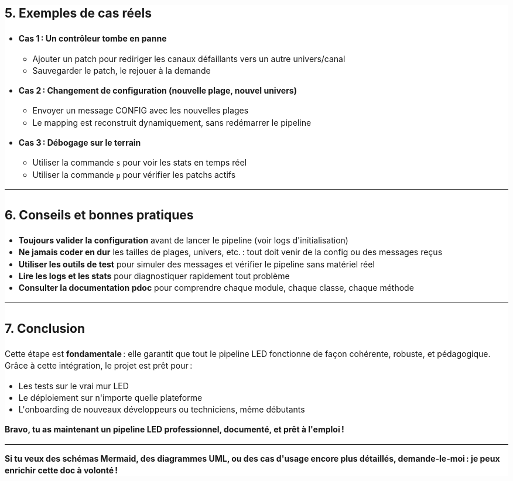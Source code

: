 ## 5. **Exemples de cas réels**

- **Cas 1 : Un contrôleur tombe en panne**
    - Ajouter un patch pour rediriger les canaux défaillants vers un autre univers/canal
    - Sauvegarder le patch, le rejouer à la demande

- **Cas 2 : Changement de configuration (nouvelle plage, nouvel univers)**
    - Envoyer un message CONFIG avec les nouvelles plages
    - Le mapping est reconstruit dynamiquement, sans redémarrer le pipeline

- **Cas 3 : Débogage sur le terrain**
    - Utiliser la commande `s` pour voir les stats en temps réel
    - Utiliser la commande `p` pour vérifier les patchs actifs

---

## 6. **Conseils et bonnes pratiques**

- **Toujours valider la configuration** avant de lancer le pipeline (voir logs d'initialisation)
- **Ne jamais coder en dur** les tailles de plages, univers, etc. : tout doit venir de la config ou des messages reçus
- **Utiliser les outils de test** pour simuler des messages et vérifier le pipeline sans matériel réel
- **Lire les logs et les stats** pour diagnostiquer rapidement tout problème
- **Consulter la documentation pdoc** pour comprendre chaque module, chaque classe, chaque méthode

---

## 7. **Conclusion**

Cette étape est **fondamentale** : elle garantit que tout le pipeline LED fonctionne de façon cohérente, robuste, et pédagogique.  
Grâce à cette intégration, le projet est prêt pour :
- Les tests sur le vrai mur LED
- Le déploiement sur n'importe quelle plateforme
- L'onboarding de nouveaux développeurs ou techniciens, même débutants

**Bravo, tu as maintenant un pipeline LED professionnel, documenté, et prêt à l'emploi !**

---

**Si tu veux des schémas Mermaid, des diagrammes UML, ou des cas d'usage encore plus détaillés, demande-le-moi : je peux enrichir cette doc à volonté !** 